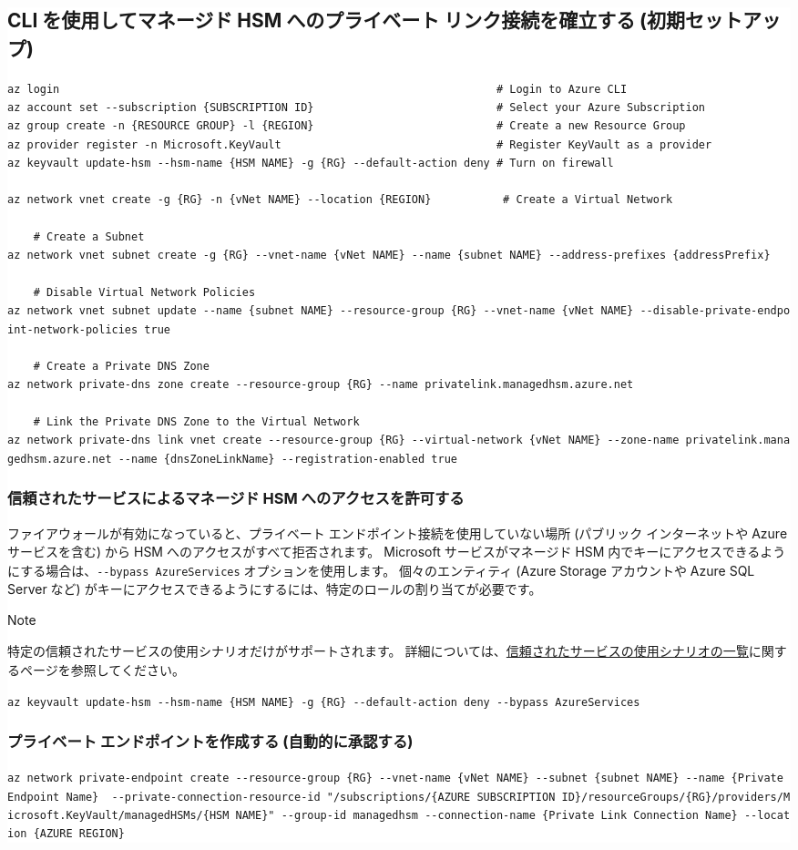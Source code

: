 
## <a name="establish-a-private-link-connection-to-managed-hsm-using-cli-initial-setup"></a>CLI を使用してマネージド HSM へのプライベート リンク接続を確立する (初期セットアップ)

```azurecli
az login                                                                   # Login to Azure CLI
az account set --subscription {SUBSCRIPTION ID}                            # Select your Azure Subscription
az group create -n {RESOURCE GROUP} -l {REGION}                            # Create a new Resource Group
az provider register -n Microsoft.KeyVault                                 # Register KeyVault as a provider
az keyvault update-hsm --hsm-name {HSM NAME} -g {RG} --default-action deny # Turn on firewall

az network vnet create -g {RG} -n {vNet NAME} --location {REGION}           # Create a Virtual Network

    # Create a Subnet
az network vnet subnet create -g {RG} --vnet-name {vNet NAME} --name {subnet NAME} --address-prefixes {addressPrefix}

    # Disable Virtual Network Policies
az network vnet subnet update --name {subnet NAME} --resource-group {RG} --vnet-name {vNet NAME} --disable-private-endpoint-network-policies true

    # Create a Private DNS Zone
az network private-dns zone create --resource-group {RG} --name privatelink.managedhsm.azure.net

    # Link the Private DNS Zone to the Virtual Network
az network private-dns link vnet create --resource-group {RG} --virtual-network {vNet NAME} --zone-name privatelink.managedhsm.azure.net --name {dnsZoneLinkName} --registration-enabled true

```

### <a name="allow-trusted-services-to-access-managed-hsm"></a>信頼されたサービスによるマネージド HSM へのアクセスを許可する

ファイアウォールが有効になっていると、プライベート エンドポイント接続を使用していない場所 (パブリック インターネットや Azure サービスを含む) から HSM へのアクセスがすべて拒否されます。 Microsoft サービスがマネージド HSM 内でキーにアクセスできるようにする場合は、`--bypass AzureServices` オプションを使用します。 個々のエンティティ (Azure Storage アカウントや Azure SQL Server など) がキーにアクセスできるようにするには、特定のロールの割り当てが必要です。 

> [!NOTE]
> 特定の信頼されたサービスの使用シナリオだけがサポートされます。 詳細については、[信頼されたサービスの使用シナリオの一覧](../general/overview-vnet-service-endpoints.md#trusted-services)に関するページを参照してください。

```azurecli
az keyvault update-hsm --hsm-name {HSM NAME} -g {RG} --default-action deny --bypass AzureServices
```

### <a name="create-a-private-endpoint-automatically-approve"></a>プライベート エンドポイントを作成する (自動的に承認する) 
```azurecli
az network private-endpoint create --resource-group {RG} --vnet-name {vNet NAME} --subnet {subnet NAME} --name {Private Endpoint Name}  --private-connection-resource-id "/subscriptions/{AZURE SUBSCRIPTION ID}/resourceGroups/{RG}/providers/Microsoft.KeyVault/managedHSMs/{HSM NAME}" --group-id managedhsm --connection-name {Private Link Connection Name} --location {AZURE REGION}
```
